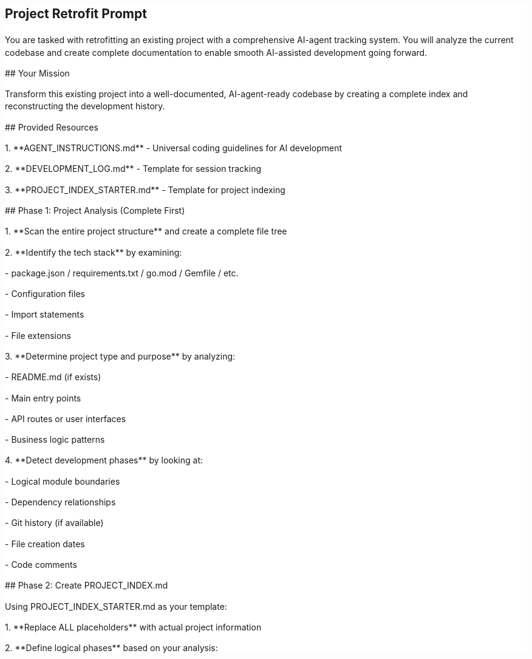 ## **Project Retrofit Prompt**

You are tasked with retrofitting an existing project with a comprehensive AI-agent tracking system. You will analyze the current codebase and create complete documentation to enable smooth AI-assisted development going forward.

\#\# Your Mission

Transform this existing project into a well-documented, AI-agent-ready codebase by creating a complete index and reconstructing the development history.

\#\# Provided Resources

1\. \*\*AGENT\_INSTRUCTIONS.md\*\* \- Universal coding guidelines for AI development

2\. \*\*DEVELOPMENT\_LOG.md\*\* \- Template for session tracking

3\. \*\*PROJECT\_INDEX\_STARTER.md\*\* \- Template for project indexing

\#\# Phase 1: Project Analysis (Complete First)

1\. \*\*Scan the entire project structure\*\* and create a complete file tree

2\. \*\*Identify the tech stack\*\* by examining:

   \- package.json / requirements.txt / go.mod / Gemfile / etc.

   \- Configuration files

   \- Import statements

   \- File extensions

3\. \*\*Determine project type and purpose\*\* by analyzing:

   \- README.md (if exists)

   \- Main entry points

   \- API routes or user interfaces

   \- Business logic patterns

4\. \*\*Detect development phases\*\* by looking at:

   \- Logical module boundaries

   \- Dependency relationships

   \- Git history (if available)

   \- File creation dates

   \- Code comments

\#\# Phase 2: Create PROJECT\_INDEX.md

Using PROJECT\_INDEX\_STARTER.md as your template:

1\. \*\*Replace ALL placeholders\*\* with actual project information

2\. \*\*Define logical phases\*\* based on your analysis:

